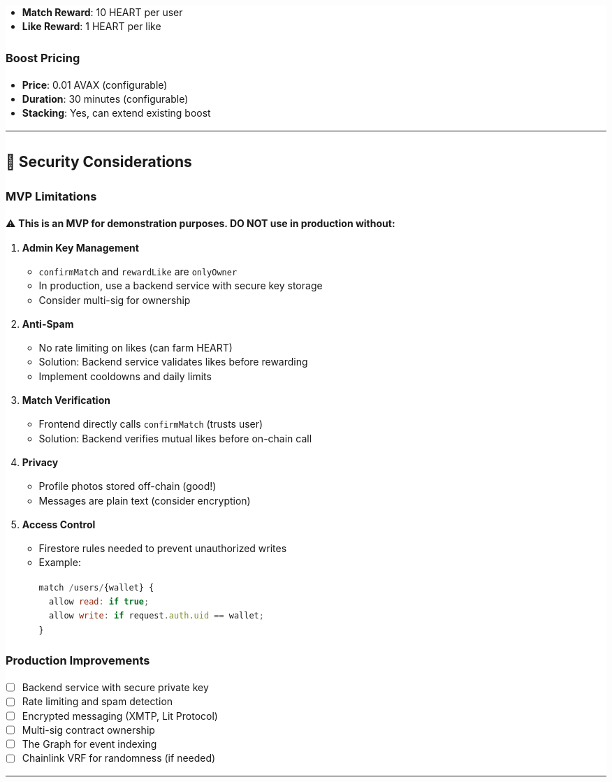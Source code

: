 - **Match Reward**: 10 HEART per user
- **Like Reward**: 1 HEART per like

### Boost Pricing

- **Price**: 0.01 AVAX (configurable)
- **Duration**: 30 minutes (configurable)
- **Stacking**: Yes, can extend existing boost

---

## 🔐 Security Considerations

### MVP Limitations

⚠️ **This is an MVP for demonstration purposes. DO NOT use in production without:**

1. **Admin Key Management**
   - `confirmMatch` and `rewardLike` are `onlyOwner`
   - In production, use a backend service with secure key storage
   - Consider multi-sig for ownership

2. **Anti-Spam**
   - No rate limiting on likes (can farm HEART)
   - Solution: Backend service validates likes before rewarding
   - Implement cooldowns and daily limits

3. **Match Verification**
   - Frontend directly calls `confirmMatch` (trusts user)
   - Solution: Backend verifies mutual likes before on-chain call

4. **Privacy**
   - Profile photos stored off-chain (good!)
   - Messages are plain text (consider encryption)

5. **Access Control**
   - Firestore rules needed to prevent unauthorized writes
   - Example:
     ```javascript
     match /users/{wallet} {
       allow read: if true;
       allow write: if request.auth.uid == wallet;
     }
     ```

### Production Improvements

- [ ] Backend service with secure private key
- [ ] Rate limiting and spam detection
- [ ] Encrypted messaging (XMTP, Lit Protocol)
- [ ] Multi-sig contract ownership
- [ ] The Graph for event indexing
- [ ] Chainlink VRF for randomness (if needed)

---